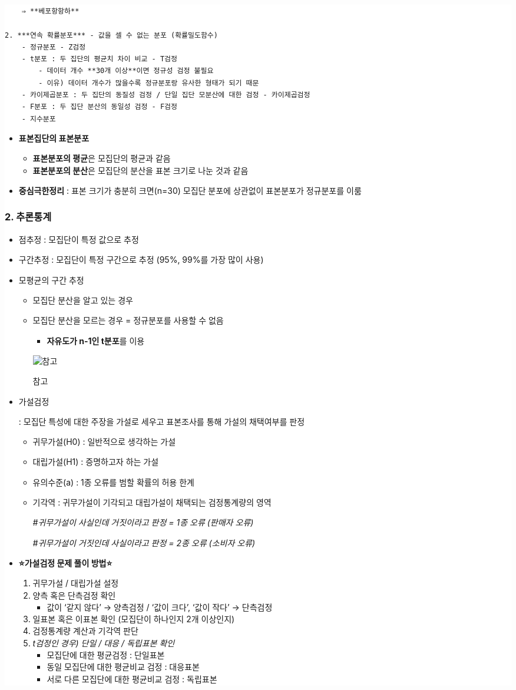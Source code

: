         ⇒ **베포항항하**
        
    2. ***연속 확률분포*** - 값을 셀 수 없는 분포 (확률밀도함수)
        - 정규분포 - Z검정
        - t분포 : 두 집단의 평균치 차이 비교 - T검정
            - 데이터 개수 **30개 이상**이면 정규성 검정 불필요
            - 이유) 데이터 개수가 많을수록 정규분포랑 유사한 형태가 되기 때문
        - 카이제곱분포 : 두 집단의 동질성 검정 / 단일 집단 모분산에 대한 검정 - 카이제곱검정
        - F분포 : 두 집단 분산의 동일성 검정 - F검정
        - 지수분포

- **표본집단의 표본분포**
    - **표본분포의 평균**은 모집단의 평균과 같음
    - **표본분포의 분산**은 모집단의 분산을 표본 크기로 나눈 것과 같음

- **중심극한정리** : 표본 크기가 충분히 크면(n=30) 모집단 분포에 상관없이 표본분포가 정규분포를 이룸

### 2. 추론통계

- 점추정 : 모집단이 특정 값으로 추정
- 구간추정 : 모집단이 특정 구간으로 추정 (95%, 99%를 가장 많이 사용)

- 모평균의 구간 추정
    - 모집단 분산을 알고 있는 경우
    - 모집단 분산을 모르는 경우 = 정규분포를 사용할 수 없음
        - **자유도가 n-1인 t분포**를 이용
        
        ![참고](%E1%84%87%E1%85%B5%E1%86%A8%E1%84%87%E1%85%AE%E1%86%AB%E1%84%80%E1%85%B5%20%E1%84%91%E1%85%B5%E1%86%AF%E1%84%80%E1%85%B5%20%E1%84%8B%E1%85%AD%E1%84%8B%E1%85%A3%E1%86%A8%E1%84%8C%E1%85%A5%E1%86%BC%E1%84%85%E1%85%B5%201af0af0010fb803faa90f4b0346c6532/%25E1%2584%2589%25E1%2585%25B3%25E1%2584%258F%25E1%2585%25B3%25E1%2584%2585%25E1%2585%25B5%25E1%2586%25AB%25E1%2584%2589%25E1%2585%25A3%25E1%2586%25BA_2024-04-03_%25E1%2584%258B%25E1%2585%25A9%25E1%2584%2592%25E1%2585%25AE_3.41.10.png)
        
        참고
        

- 가설검정
    
    : 모집단 특성에 대한 주장을 가설로 세우고 표본조사를 통해 가설의 채택여부를 판정
    
    - 귀무가설(H0) : 일반적으로 생각하는 가설
    - 대립가설(H1) : 증명하고자 하는 가설
    - 유의수준(a) : 1종 오류를 범할 확률의 허용 한계
    - 기각역 : 귀무가설이 기각되고 대립가설이 채택되는 검정통계량의 영역
        
        *#귀무가설이 사실인데 거짓이라고 판정 = 1종 오류 (판매자 오류)*
        
        *#귀무가설이 거짓인데 사실이라고 판정 = 2종 오류 (소비자 오류)*
        

- **⭐️가설검정 문제 풀이 방법⭐️**
    1. 귀무가설 / 대립가설 설정
    2. 양측 혹은 단측검정 확인
        - 값이 ‘같지 않다’ → 양측검정 / ‘값이 크다’, ‘값이 작다’ → 단측검정
    3. 일표본 혹은 이표본 확인 (모집단이 하나인지 2개 이상인지)
    4. 검정통계량 계산과 기각역 판단
    5. *t검정인 경우) 단일 / 대응 / 독립표본 확인*
        - 모집단에 대한 평균검정 : 단일표본
        - 동일 모집단에 대한 평균비교 검정 : 대응표본
        - 서로 다른 모집단에 대한 평균비교 검정 : 독립표본
